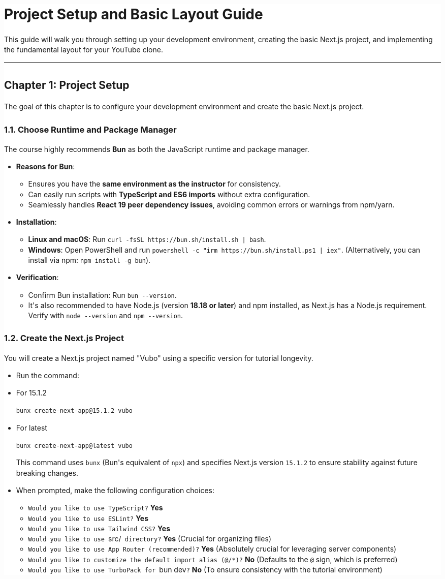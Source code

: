 # Project Setup and Basic Layout Guide

This guide will walk you through setting up your development environment, creating the basic Next.js project, and implementing the fundamental layout for your YouTube clone.

---

## Chapter 1: Project Setup

The goal of this chapter is to configure your development environment and create the basic Next.js project.

### 1.1. Choose Runtime and Package Manager

The course highly recommends **Bun** as both the JavaScript runtime and package manager.

* **Reasons for Bun**:
    * Ensures you have the **same environment as the instructor** for consistency.
    * Can easily run scripts with **TypeScript and ES6 imports** without extra configuration.
    * Seamlessly handles **React 19 peer dependency issues**, avoiding common errors or warnings from npm/yarn.

* **Installation**:
    * **Linux and macOS**: Run `curl -fsSL https://bun.sh/install.sh | bash`.
    * **Windows**: Open PowerShell and run `powershell -c "irm https://bun.sh/install.ps1 | iex"`. (Alternatively, you can install via npm: `npm install -g bun`).
* **Verification**:
    * Confirm Bun installation: Run `bun --version`.
    * It's also recommended to have Node.js (version **18.18 or later**) and npm installed, as Next.js has a Node.js requirement. Verify with `node --version` and `npm --version`.

### 1.2. Create the Next.js Project

You will create a Next.js project named "Vubo" using a specific version for tutorial longevity.

* Run the command:
* For 15.1.2
    ```bash
    bunx create-next-app@15.1.2 vubo
    ```
* For latest
    ```bash
    bunx create-next-app@latest vubo
    ```
    This command uses `bunx` (Bun's equivalent of `npx`) and specifies Next.js version `15.1.2` to ensure stability against future breaking changes.

* When prompted, make the following configuration choices:
    * `Would you like to use TypeScript?` **Yes**
    * `Would you like to use ESLint?` **Yes**
    * `Would you like to use Tailwind CSS?` **Yes**
    * `Would you like to use `src/` directory?` **Yes** (Crucial for organizing files)
    * `Would you like to use App Router (recommended)?` **Yes** (Absolutely crucial for leveraging server components)
    * `Would you like to customize the default import alias (@/*)?` **No** (Defaults to the `@` sign, which is preferred)
    * `Would you like to use TurboPack for `bun dev`?` **No** (To ensure consistency with the tutorial environment)
